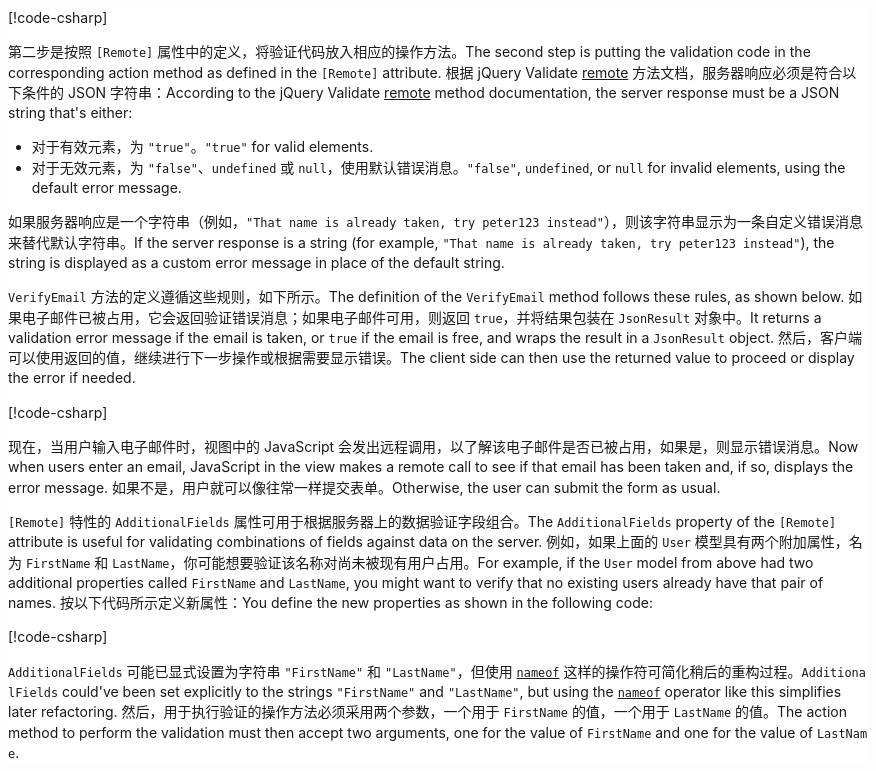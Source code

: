 [!code-csharp[](validation/sample/User.cs?range=7-8)]

<span data-ttu-id="4f81d-238">第二步是按照 `[Remote]` 属性中的定义，将验证代码放入相应的操作方法。</span><span class="sxs-lookup"><span data-stu-id="4f81d-238">The second step is putting the validation code in the corresponding action method as defined in the `[Remote]` attribute.</span></span> <span data-ttu-id="4f81d-239">根据 jQuery Validate [remote](https://jqueryvalidation.org/remote-method/) 方法文档，服务器响应必须是符合以下条件的 JSON 字符串：</span><span class="sxs-lookup"><span data-stu-id="4f81d-239">According to the jQuery Validate [remote](https://jqueryvalidation.org/remote-method/) method documentation, the server response must be a JSON string that's either:</span></span>

* <span data-ttu-id="4f81d-240">对于有效元素，为 `"true"`。</span><span class="sxs-lookup"><span data-stu-id="4f81d-240">`"true"` for valid elements.</span></span>
* <span data-ttu-id="4f81d-241">对于无效元素，为 `"false"`、`undefined` 或 `null`，使用默认错误消息。</span><span class="sxs-lookup"><span data-stu-id="4f81d-241">`"false"`, `undefined`, or `null` for invalid elements, using the default error message.</span></span>

<span data-ttu-id="4f81d-242">如果服务器响应是一个字符串（例如，`"That name is already taken, try peter123 instead"`），则该字符串显示为一条自定义错误消息来替代默认字符串。</span><span class="sxs-lookup"><span data-stu-id="4f81d-242">If the server response is a string (for example, `"That name is already taken, try peter123 instead"`), the string is displayed as a custom error message in place of the default string.</span></span>

<span data-ttu-id="4f81d-243">`VerifyEmail` 方法的定义遵循这些规则，如下所示。</span><span class="sxs-lookup"><span data-stu-id="4f81d-243">The definition of the `VerifyEmail` method follows these rules, as shown below.</span></span> <span data-ttu-id="4f81d-244">如果电子邮件已被占用，它会返回验证错误消息；如果电子邮件可用，则返回 `true`，并将结果包装在 `JsonResult` 对象中。</span><span class="sxs-lookup"><span data-stu-id="4f81d-244">It returns a validation error message if the email is taken, or `true` if the email is free, and wraps the result in a `JsonResult` object.</span></span> <span data-ttu-id="4f81d-245">然后，客户端可以使用返回的值，继续进行下一步操作或根据需要显示错误。</span><span class="sxs-lookup"><span data-stu-id="4f81d-245">The client side can then use the returned value to proceed or display the error if needed.</span></span>

[!code-csharp[](validation/sample/UsersController.cs?range=19-28)]

<span data-ttu-id="4f81d-246">现在，当用户输入电子邮件时，视图中的 JavaScript 会发出远程调用，以了解该电子邮件是否已被占用，如果是，则显示错误消息。</span><span class="sxs-lookup"><span data-stu-id="4f81d-246">Now when users enter an email, JavaScript in the view makes a remote call to see if that email has been taken and, if so, displays the error message.</span></span> <span data-ttu-id="4f81d-247">如果不是，用户就可以像往常一样提交表单。</span><span class="sxs-lookup"><span data-stu-id="4f81d-247">Otherwise, the user can submit the form as usual.</span></span>

<span data-ttu-id="4f81d-248">`[Remote]` 特性的 `AdditionalFields` 属性可用于根据服务器上的数据验证字段组合。</span><span class="sxs-lookup"><span data-stu-id="4f81d-248">The `AdditionalFields` property of the `[Remote]` attribute is useful for validating combinations of fields against data on the server.</span></span> <span data-ttu-id="4f81d-249">例如，如果上面的 `User` 模型具有两个附加属性，名为 `FirstName` 和 `LastName`，你可能想要验证该名称对尚未被现有用户占用。</span><span class="sxs-lookup"><span data-stu-id="4f81d-249">For example, if the `User` model from above had two additional properties called `FirstName` and `LastName`, you might want to verify that no existing users already have that pair of names.</span></span> <span data-ttu-id="4f81d-250">按以下代码所示定义新属性：</span><span class="sxs-lookup"><span data-stu-id="4f81d-250">You define the new properties as shown in the following code:</span></span>

[!code-csharp[](validation/sample/User.cs?range=10-13)]

<span data-ttu-id="4f81d-251">`AdditionalFields` 可能已显式设置为字符串 `"FirstName"` 和 `"LastName"`，但使用 [`nameof`](/dotnet/csharp/language-reference/keywords/nameof) 这样的操作符可简化稍后的重构过程。</span><span class="sxs-lookup"><span data-stu-id="4f81d-251">`AdditionalFields` could've been set explicitly to the strings `"FirstName"` and `"LastName"`, but using the [`nameof`](/dotnet/csharp/language-reference/keywords/nameof) operator like this simplifies later refactoring.</span></span> <span data-ttu-id="4f81d-252">然后，用于执行验证的操作方法必须采用两个参数，一个用于 `FirstName` 的值，一个用于 `LastName` 的值。</span><span class="sxs-lookup"><span data-stu-id="4f81d-252">The action method to perform the validation must then accept two arguments, one for the value of `FirstName` and one for the value of `LastName`.</span></span>

